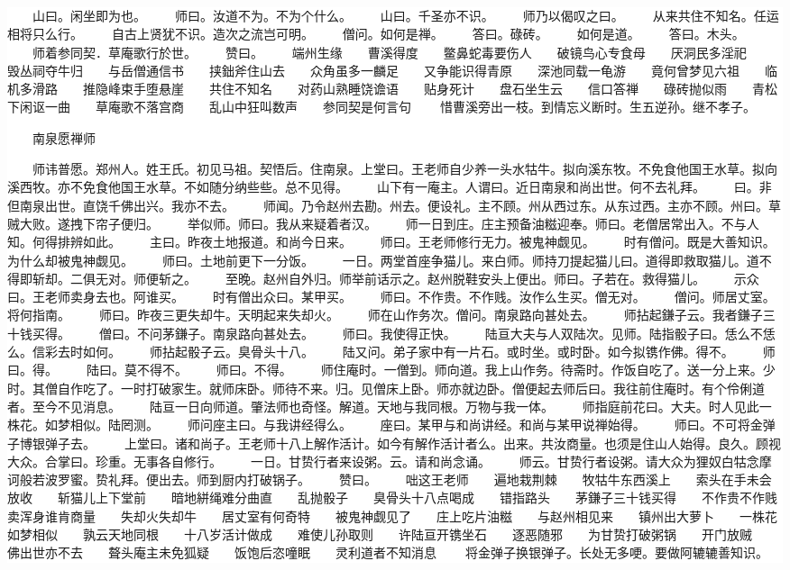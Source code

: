 　　山曰。闲坐即为也。
　　师曰。汝道不为。不为个什么。
　　山曰。千圣亦不识。
　　师乃以偈叹之曰。
　　从来共住不知名。任运相将只么行。
　　自古上贤犹不识。造次之流岂可明。
　　僧问。如何是禅。
　　答曰。碌砖。
　　如何是道。
　　答曰。木头。
　　师着参同契．草庵歌行於世。
　　赞曰。
　　端州生缘　　曹溪得度　　鳖鼻蛇毒要伤人　　破镜鸟心专食母　　厌洞民多淫祀　　毁丛祠夺牛归　　与岳僧通信书　　挟鈯斧住山去　　众角虽多一麟足　　又争能识得青原　　深池同载一龟游　　竟何曾梦见六祖　　临机多滑路　　推隐峰束手堕悬崖　　共住不知名　　对药山熟睡饶谵语　　贴身死计　　盘石坐生云　　信口答禅　　碌砖抛似雨　　青松下闲讴一曲　　草庵歌不落宫商　　乱山中狂叫数声　　参同契是何言句
　　惜曹溪旁出一枝。到情忘义断时。生五逆孙。继不孝子。

　　南泉愿禅师

　　师讳普愿。郑州人。姓王氏。初见马祖。契悟后。住南泉。上堂曰。王老师自少养一头水牯牛。拟向溪东牧。不免食他国王水草。拟向溪西牧。亦不免食他国王水草。不如随分纳些些。总不见得。
　　山下有一庵主。人谓曰。近日南泉和尚出世。何不去礼拜。
　　曰。非但南泉出世。直饶千佛出兴。我亦不去。
　　师闻。乃令赵州去勘。州去。便设礼。主不顾。州从西过东。从东过西。主亦不顾。州曰。草贼大败。遂拽下帘子便归。
　　举似师。师曰。我从来疑着者汉。
　　师一日到庄。庄主预备油糍迎奉。师曰。老僧居常出入。不与人知。何得排辨如此。
　　主曰。昨夜土地报道。和尚今日来。
　　师曰。王老师修行无力。被鬼神觑见。
　　时有僧问。既是大善知识。为什么却被鬼神觑见。
　　师曰。土地前更下一分饭。
　　一日。两堂首座争猫儿。来白师。师持刀提起猫儿曰。道得即救取猫儿。道不得即斩却。二俱无对。师便斩之。
　　至晚。赵州自外归。师举前话示之。赵州脱鞋安头上便出。师曰。子若在。救得猫儿。
　　示众曰。王老师卖身去也。阿谁买。
　　时有僧出众曰。某甲买。
　　师曰。不作贵。不作贱。汝作么生买。僧无对。
　　僧问。师居丈室。将何指南。
　　师曰。昨夜三更失却牛。天明起来失却火。
　　师在山作务次。僧问。南泉路向甚处去。
　　师拈起鎌子云。我者鎌子三十钱买得。
　　僧曰。不问茅鎌子。南泉路向甚处去。
　　师曰。我使得正快。
　　陆亘大夫与人双陆次。见师。陆指骰子曰。恁么不恁么。信彩去时如何。
　　师拈起骰子云。臭骨头十八。
　　陆又问。弟子家中有一片石。或时坐。或时卧。如今拟镌作佛。得不。
　　师曰。得。
　　陆曰。莫不得不。
　　师曰。不得。
　　师住庵时。一僧到。师向道。我上山作务。待斋时。作饭自吃了。送一分上来。少时。其僧自作吃了。一时打破家生。就师床卧。师待不来。归。见僧床上卧。师亦就边卧。僧便起去师后曰。我往前住庵时。有个伶俐道者。至今不见消息。
　　陆亘一日向师道。肇法师也奇怪。解道。天地与我同根。万物与我一体。
　　师指庭前花曰。大夫。时人见此一株花。如梦相似。陆罔测。
　　师问座主曰。与我讲经得么。
　　座曰。某甲与和尚讲经。和尚与某甲说禅始得。
　　师曰。不可将金弹子博银弹子去。
　　上堂曰。诸和尚子。王老师十八上解作活计。如今有解作活计者么。出来。共汝商量。也须是住山人始得。良久。顾视大众。合掌曰。珍重。无事各自修行。
　　一日。甘贽行者来设粥。云。请和尚念诵。
　　师云。甘贽行者设粥。请大众为狸奴白牯念摩诃般若波罗蜜。贽礼拜。便出去。师到厨内打破锅子。
　　赞曰。
　　咄这王老师　　遍地栽荆棘　　牧牯牛东西溪上　　索头在手未会放收　　斩猫儿上下堂前　　暗地絣绳难分曲直　　乱抛骰子　　臭骨头十八点喝成　　错指路头　　茅鎌子三十钱买得　　不作贵不作贱　　卖浑身谁肯商量　　失却火失却牛　　居丈室有何奇特　　被鬼神觑见了　　庄上吃片油糍　　与赵州相见来　　镇州出大萝卜　　一株花如梦相似　　孰云天地同根　　十八岁活计做成　　难使儿孙取则　　许陆亘开镌坐石　　逐恶随邪　　为甘贽打破粥锅　　开门放贼　　佛出世亦不去　　聱头庵主未免狐疑　　饭饱后恣噇眠　　灵利道者不知消息
　　将金弹子换银弹子。长处无多哽。要做阿辘辘善知识。
